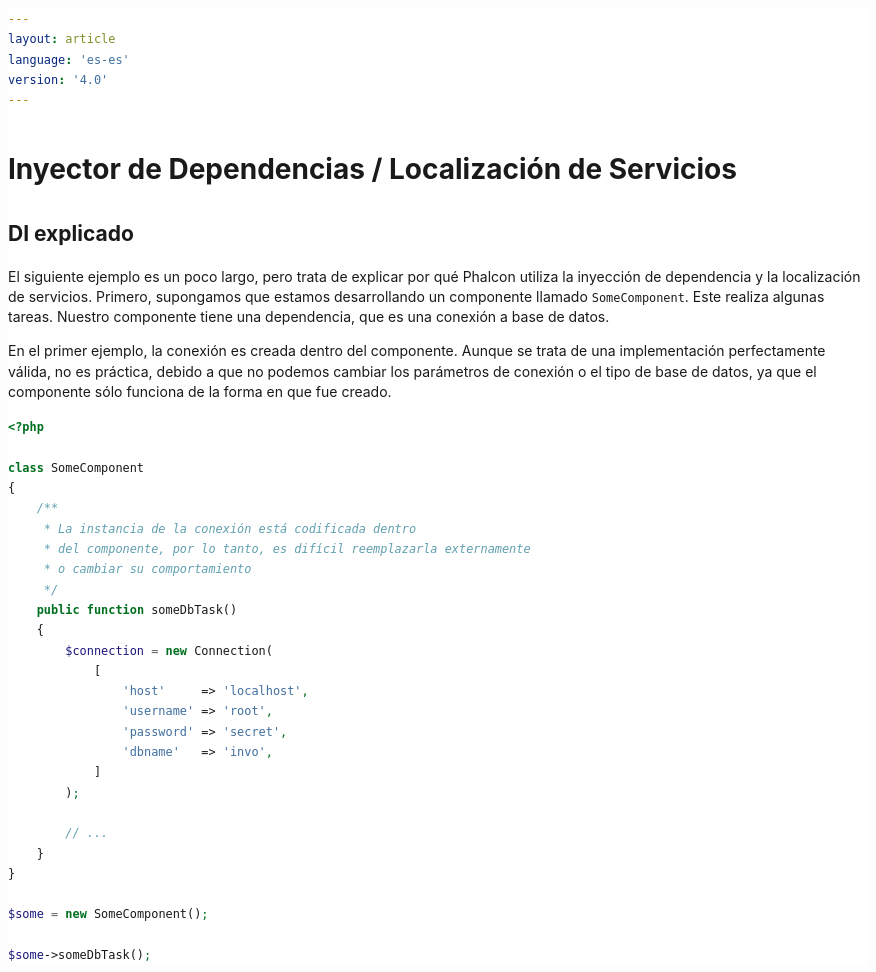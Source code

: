 ```yaml
---
layout: article
language: 'es-es'
version: '4.0'
---
```


<a name='di-service-location'></a>

# Inyector de Dependencias / Localización de Servicios

<a name='di-explained'></a>

## DI explicado

El siguiente ejemplo es un poco largo, pero trata de explicar por qué Phalcon utiliza la inyección de dependencia y la localización de servicios. Primero, supongamos que estamos desarrollando un componente llamado `SomeComponent`. Este realiza algunas tareas. Nuestro componente tiene una dependencia, que es una conexión a base de datos.

En el primer ejemplo, la conexión es creada dentro del componente. Aunque se trata de una implementación perfectamente válida, no es práctica, debido a que no podemos cambiar los parámetros de conexión o el tipo de base de datos, ya que el componente sólo funciona de la forma en que fue creado.

```php
<?php

class SomeComponent
{
    /**
     * La instancia de la conexión está codificada dentro
     * del componente, por lo tanto, es difícil reemplazarla externamente
     * o cambiar su comportamiento
     */
    public function someDbTask()
    {
        $connection = new Connection(
            [
                'host'     => 'localhost',
                'username' => 'root',
                'password' => 'secret',
                'dbname'   => 'invo',
            ]
        );

        // ...
    }
}

$some = new SomeComponent();

$some->someDbTask();
```
